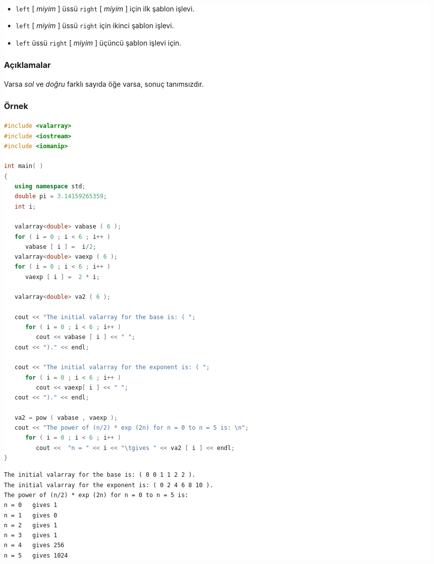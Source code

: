 - `left` [ *miyim* ] üssü `right` [ *miyim* ] için ilk şablon işlevi.

- `left` [ *miyim* ] üssü `right` için ikinci şablon işlevi.

- `left` üssü `right` [ *miyim* ] üçüncü şablon işlevi için.

### <a name="remarks"></a>Açıklamalar

Varsa *sol* ve *doğru* farklı sayıda öğe varsa, sonuç tanımsızdır.

### <a name="example"></a>Örnek

```cpp
#include <valarray>
#include <iostream>
#include <iomanip>

int main( )
{
   using namespace std;
   double pi = 3.14159265359;
   int i;

   valarray<double> vabase ( 6 );
   for ( i = 0 ; i < 6 ; i++ )
      vabase [ i ] =  i/2;
   valarray<double> vaexp ( 6 );
   for ( i = 0 ; i < 6 ; i++ )
      vaexp [ i ] =  2 * i;

   valarray<double> va2 ( 6 );

   cout << "The initial valarray for the base is: ( ";
      for ( i = 0 ; i < 6 ; i++ )
         cout << vabase [ i ] << " ";
   cout << ")." << endl;

   cout << "The initial valarray for the exponent is: ( ";
      for ( i = 0 ; i < 6 ; i++ )
         cout << vaexp[ i ] << " ";
   cout << ")." << endl;

   va2 = pow ( vabase , vaexp );
   cout << "The power of (n/2) * exp (2n) for n = 0 to n = 5 is: \n";
      for ( i = 0 ; i < 6 ; i++ )
         cout <<  "n = " << i << "\tgives " << va2 [ i ] << endl;
}
```

```Output
The initial valarray for the base is: ( 0 0 1 1 2 2 ).
The initial valarray for the exponent is: ( 0 2 4 6 8 10 ).
The power of (n/2) * exp (2n) for n = 0 to n = 5 is:
n = 0   gives 1
n = 1   gives 0
n = 2   gives 1
n = 3   gives 1
n = 4   gives 256
n = 5   gives 1024
```
